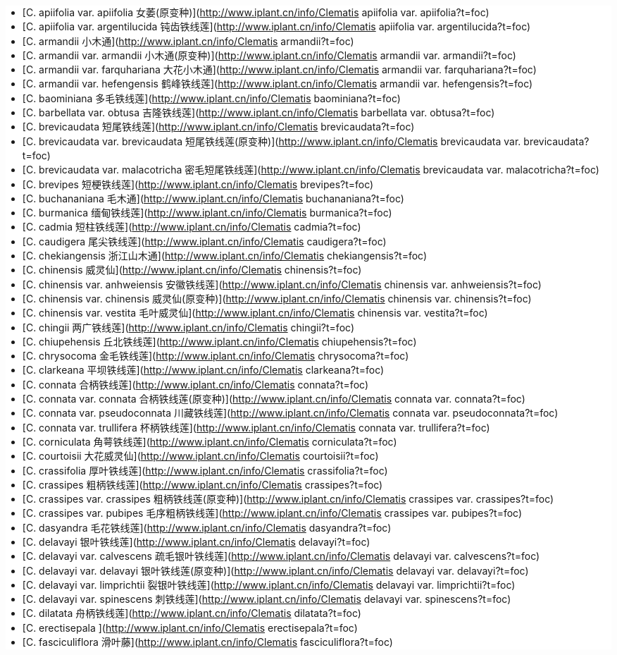 * [C.  apiifolia var. apiifolia  女萎(原变种)](http://www.iplant.cn/info/Clematis apiifolia var. apiifolia?t=foc)
* [C.  apiifolia var. argentilucida  钝齿铁线莲](http://www.iplant.cn/info/Clematis apiifolia var. argentilucida?t=foc)
* [C.  armandii  小木通](http://www.iplant.cn/info/Clematis armandii?t=foc)
* [C.  armandii var. armandii  小木通(原变种)](http://www.iplant.cn/info/Clematis armandii var. armandii?t=foc)
* [C.  armandii var. farquhariana  大花小木通](http://www.iplant.cn/info/Clematis armandii var. farquhariana?t=foc)
* [C.  armandii var. hefengensis  鹤峰铁线莲](http://www.iplant.cn/info/Clematis armandii var. hefengensis?t=foc)
* [C.  baominiana  多毛铁线莲](http://www.iplant.cn/info/Clematis baominiana?t=foc)
* [C.  barbellata var. obtusa  吉隆铁线莲](http://www.iplant.cn/info/Clematis barbellata var. obtusa?t=foc)
* [C.  brevicaudata  短尾铁线莲](http://www.iplant.cn/info/Clematis brevicaudata?t=foc)
* [C.  brevicaudata var. brevicaudata  短尾铁线莲(原变种)](http://www.iplant.cn/info/Clematis brevicaudata var. brevicaudata?t=foc)
* [C.  brevicaudata var. malacotricha  密毛短尾铁线莲](http://www.iplant.cn/info/Clematis brevicaudata var. malacotricha?t=foc)
* [C.  brevipes  短梗铁线莲](http://www.iplant.cn/info/Clematis brevipes?t=foc)
* [C.  buchananiana  毛木通](http://www.iplant.cn/info/Clematis buchananiana?t=foc)
* [C.  burmanica  缅甸铁线莲](http://www.iplant.cn/info/Clematis burmanica?t=foc)
* [C.  cadmia  短柱铁线莲](http://www.iplant.cn/info/Clematis cadmia?t=foc)
* [C.  caudigera  尾尖铁线莲](http://www.iplant.cn/info/Clematis caudigera?t=foc)
* [C.  chekiangensis  浙江山木通](http://www.iplant.cn/info/Clematis chekiangensis?t=foc)
* [C.  chinensis  威灵仙](http://www.iplant.cn/info/Clematis chinensis?t=foc)
* [C.  chinensis var. anhweiensis  安徽铁线莲](http://www.iplant.cn/info/Clematis chinensis var. anhweiensis?t=foc)
* [C.  chinensis var. chinensis  威灵仙(原变种)](http://www.iplant.cn/info/Clematis chinensis var. chinensis?t=foc)
* [C.  chinensis var. vestita  毛叶威灵仙](http://www.iplant.cn/info/Clematis chinensis var. vestita?t=foc)
* [C.  chingii  两广铁线莲](http://www.iplant.cn/info/Clematis chingii?t=foc)
* [C.  chiupehensis  丘北铁线莲](http://www.iplant.cn/info/Clematis chiupehensis?t=foc)
* [C.  chrysocoma  金毛铁线莲](http://www.iplant.cn/info/Clematis chrysocoma?t=foc)
* [C.  clarkeana  平坝铁线莲](http://www.iplant.cn/info/Clematis clarkeana?t=foc)
* [C.  connata  合柄铁线莲](http://www.iplant.cn/info/Clematis connata?t=foc)
* [C.  connata var. connata  合柄铁线莲(原变种)](http://www.iplant.cn/info/Clematis connata var. connata?t=foc)
* [C.  connata var. pseudoconnata  川藏铁线莲](http://www.iplant.cn/info/Clematis connata var. pseudoconnata?t=foc)
* [C.  connata var. trullifera  杯柄铁线莲](http://www.iplant.cn/info/Clematis connata var. trullifera?t=foc)
* [C.  corniculata  角萼铁线莲](http://www.iplant.cn/info/Clematis corniculata?t=foc)
* [C.  courtoisii  大花威灵仙](http://www.iplant.cn/info/Clematis courtoisii?t=foc)
* [C.  crassifolia  厚叶铁线莲](http://www.iplant.cn/info/Clematis crassifolia?t=foc)
* [C.  crassipes  粗柄铁线莲](http://www.iplant.cn/info/Clematis crassipes?t=foc)
* [C.  crassipes var. crassipes  粗柄铁线莲(原变种)](http://www.iplant.cn/info/Clematis crassipes var. crassipes?t=foc)
* [C.  crassipes var. pubipes  毛序粗柄铁线莲](http://www.iplant.cn/info/Clematis crassipes var. pubipes?t=foc)
* [C.  dasyandra  毛花铁线莲](http://www.iplant.cn/info/Clematis dasyandra?t=foc)
* [C.  delavayi  银叶铁线莲](http://www.iplant.cn/info/Clematis delavayi?t=foc)
* [C.  delavayi var. calvescens  疏毛银叶铁线莲](http://www.iplant.cn/info/Clematis delavayi var. calvescens?t=foc)
* [C.  delavayi var. delavayi  银叶铁线莲(原变种)](http://www.iplant.cn/info/Clematis delavayi var. delavayi?t=foc)
* [C.  delavayi var. limprichtii  裂银叶铁线莲](http://www.iplant.cn/info/Clematis delavayi var. limprichtii?t=foc)
* [C.  delavayi var. spinescens  刺铁线莲](http://www.iplant.cn/info/Clematis delavayi var. spinescens?t=foc)
* [C.  dilatata  舟柄铁线莲](http://www.iplant.cn/info/Clematis dilatata?t=foc)
* [C.  erectisepala  ](http://www.iplant.cn/info/Clematis erectisepala?t=foc)
* [C.  fasciculiflora  滑叶藤](http://www.iplant.cn/info/Clematis fasciculiflora?t=foc)